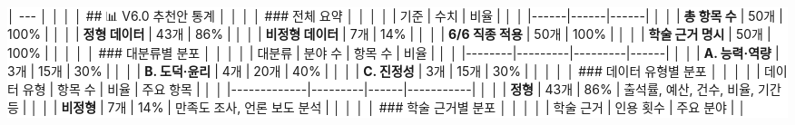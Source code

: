 │ ---                                                                                                                                   │
│                                                                                                                                       │
│ ## 📊 V6.0 추천안 통계                                                                                                                │
│                                                                                                                                       │
│ ### 전체 요약                                                                                                                         │
│                                                                                                                                       │
│ | 기준 | 수치 | 비율 |                                                                                                                │
│ |------|------|------|                                                                                                                │
│ | **총 항목 수** | 50개 | 100% |                                                                                                      │
│ | **정형 데이터** | 43개 | 86% |                                                                                                      │
│ | **비정형 데이터** | 7개 | 14% |                                                                                                     │
│ | **6/6 직종 적용** | 50개 | 100% |                                                                                                   │
│ | **학술 근거 명시** | 50개 | 100% |                                                                                                  │
│                                                                                                                                       │
│ ### 대분류별 분포                                                                                                                     │
│                                                                                                                                       │
│ | 대분류 | 분야 수 | 항목 수 | 비율 |                                                                                                 │
│ |--------|---------|---------|------|                                                                                                 │
│ | **A. 능력·역량** | 3개 | 15개 | 30% |                                                                                               │
│ | **B. 도덕·윤리** | 4개 | 20개 | 40% |                                                                                               │
│ | **C. 진정성** | 3개 | 15개 | 30% |                                                                                                  │
│                                                                                                                                       │
│ ### 데이터 유형별 분포                                                                                                                │
│                                                                                                                                       │
│ | 데이터 유형 | 항목 수 | 비율 | 주요 항목 |                                                                                          │
│ |-------------|---------|------|-----------|                                                                                          │
│ | **정형** | 43개 | 86% | 출석률, 예산, 건수, 비율, 기간 등 |                                                                         │
│ | **비정형** | 7개 | 14% | 만족도 조사, 언론 보도 분석 |                                                                              │
│                                                                                                                                       │
│ ### 학술 근거별 분포                                                                                                                  │
│                                                                                                                                       │
│ | 학술 근거 | 인용 횟수 | 주요 분야 |                                                                                                 │